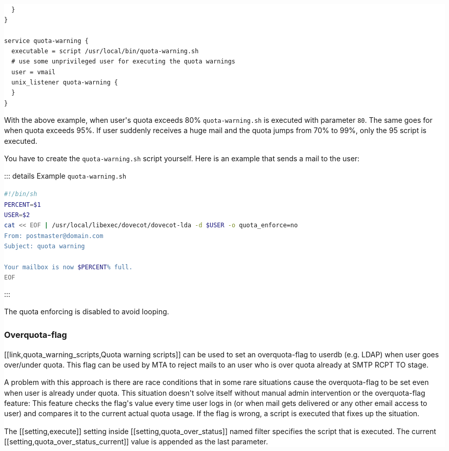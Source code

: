 ```[dovecot.conf]
  }
}

service quota-warning {
  executable = script /usr/local/bin/quota-warning.sh
  # use some unprivileged user for executing the quota warnings
  user = vmail
  unix_listener quota-warning {
  }
}
```

With the above example, when user's quota exceeds 80% `quota-warning.sh` is
executed with parameter `80`. The same goes for when quota exceeds 95%. If user
suddenly receives a huge mail and the quota jumps from 70% to 99%, only the 95
script is executed.

You have to create the `quota-warning.sh` script yourself. Here is an
example that sends a mail to the user:

::: details Example `quota-warning.sh`
```sh
#!/bin/sh
PERCENT=$1
USER=$2
cat << EOF | /usr/local/libexec/dovecot/dovecot-lda -d $USER -o quota_enforce=no
From: postmaster@domain.com
Subject: quota warning

Your mailbox is now $PERCENT% full.
EOF
```
:::

The quota enforcing is disabled to avoid looping.

### Overquota-flag

[[link,quota_warning_scripts,Quota warning scripts]] can be used to set an overquota-flag to userdb (e.g.
LDAP) when user goes over/under quota. This flag can be used by MTA to reject
mails to an user who is over quota already at SMTP RCPT TO stage.

A problem with this approach is there are race conditions that in some rare
situations cause the overquota-flag to be set even when user is already under
quota. This situation doesn't solve itself without manual admin intervention
or the overquota-flag feature: This feature checks the flag's value every
time user logs in (or when mail gets delivered or any other email access to user)
and compares it to the current actual quota usage. If the flag is wrong, a
script is executed that fixes up the situation.

The [[setting,execute]] setting inside [[setting,quota_over_status]] named
filter specifies the script that is executed. The current
[[setting,quota_over_status_current]] value is appended as the last parameter.

